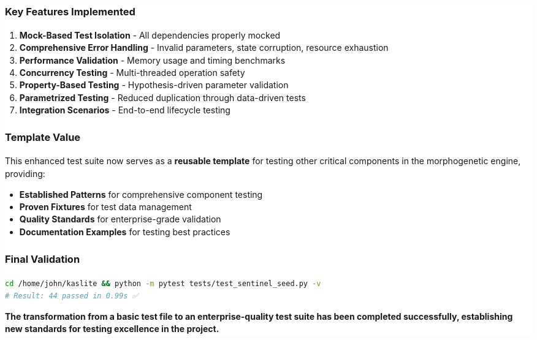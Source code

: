 ### Key Features Implemented

1. **Mock-Based Test Isolation** - All dependencies properly mocked
2. **Comprehensive Error Handling** - Invalid parameters, state corruption, resource exhaustion
3. **Performance Validation** - Memory usage and timing benchmarks
4. **Concurrency Testing** - Multi-threaded operation safety
5. **Property-Based Testing** - Hypothesis-driven parameter validation
6. **Parametrized Testing** - Reduced duplication through data-driven tests
7. **Integration Scenarios** - End-to-end lifecycle testing

### Template Value

This enhanced test suite now serves as a **reusable template** for testing other critical components in the morphogenetic engine, providing:

- **Established Patterns** for comprehensive component testing
- **Proven Fixtures** for test data management
- **Quality Standards** for enterprise-grade validation
- **Documentation Examples** for testing best practices

### Final Validation

```bash
cd /home/john/kaslite && python -m pytest tests/test_sentinel_seed.py -v
# Result: 44 passed in 0.99s ✅
```

**The transformation from a basic test file to an enterprise-quality test suite has been completed successfully, establishing new standards for testing excellence in the project.**

